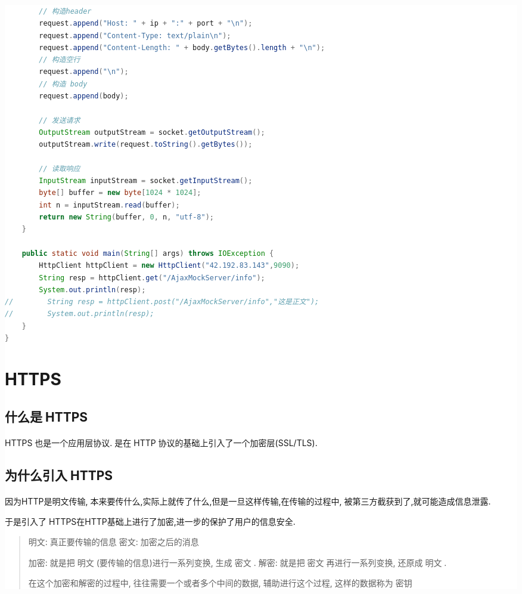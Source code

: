 ```java
        // 构造header
        request.append("Host: " + ip + ":" + port + "\n");
        request.append("Content-Type: text/plain\n");
        request.append("Content-Length: " + body.getBytes().length + "\n");
        // 构造空行
        request.append("\n");
        // 构造 body
        request.append(body);

        // 发送请求
        OutputStream outputStream = socket.getOutputStream();
        outputStream.write(request.toString().getBytes());

        // 读取响应
        InputStream inputStream = socket.getInputStream();
        byte[] buffer = new byte[1024 * 1024];
        int n = inputStream.read(buffer);
        return new String(buffer, 0, n, "utf-8");
    }

    public static void main(String[] args) throws IOException {
        HttpClient httpClient = new HttpClient("42.192.83.143",9090);
        String resp = httpClient.get("/AjaxMockServer/info");
        System.out.println(resp);
//        String resp = httpClient.post("/AjaxMockServer/info","这是正文");
//        System.out.println(resp);
    }
}
```

# HTTPS

## 什么是 HTTPS

HTTPS 也是一个应用层协议. 是在 HTTP 协议的基础上引入了一个加密层(SSL/TLS).

## 为什么引入 HTTPS

因为HTTP是明文传输, 本来要传什么,实际上就传了什么,但是一旦这样传输,在传输的过程中, 被第三方截获到了,就可能造成信息泄露.

于是引入了 HTTPS在HTTP基础上进行了加密,进一步的保护了用户的信息安全.

> 明文: 真正要传输的信息
> 密文: 加密之后的消息
>
> 加密: 就是把 明文 (要传输的信息)进行一系列变换, 生成 密文 .
> 解密: 就是把 密文 再进行一系列变换, 还原成 明文 .
>
> 在这个加密和解密的过程中, 往往需要一个或者多个中间的数据, 辅助进行这个过程, 这样的数据称为 密钥
